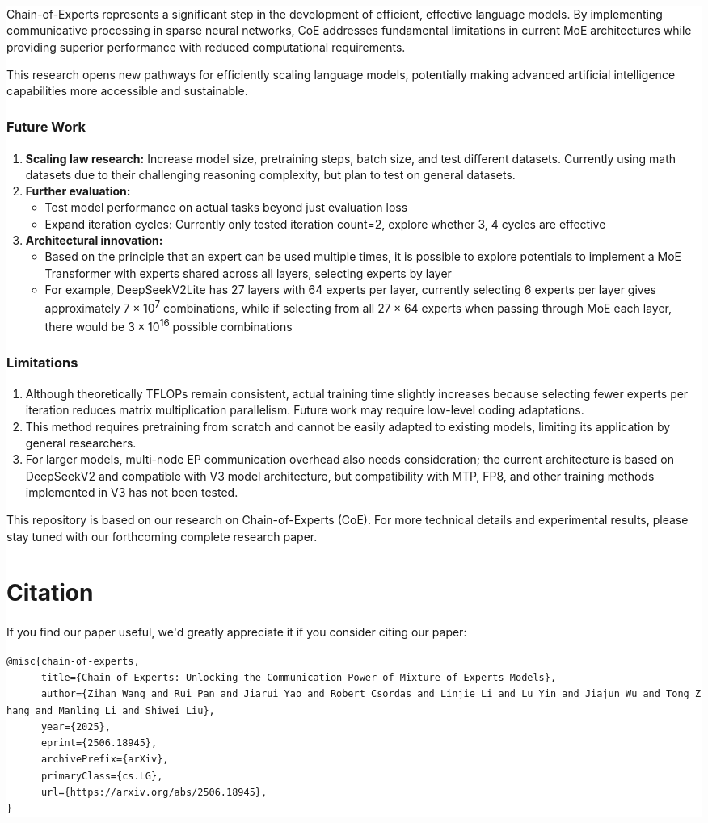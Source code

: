 Chain-of-Experts represents a significant step in the development of efficient, effective language models. By implementing communicative processing in sparse neural networks, CoE addresses fundamental limitations in current MoE architectures while providing superior performance with reduced computational requirements.

This research opens new pathways for efficiently scaling language models, potentially making advanced artificial intelligence capabilities more accessible and sustainable.

### Future Work

1. **Scaling law research:** Increase model size, pretraining steps, batch size, and test different datasets. Currently using math datasets due to their challenging reasoning complexity, but plan to test on general datasets.
2. **Further evaluation:**
    - Test model performance on actual tasks beyond just evaluation loss
    - Expand iteration cycles: Currently only tested iteration count=2, explore whether 3, 4 cycles are effective
3. **Architectural innovation:**
    - Based on the principle that an expert can be used multiple times, it is possible to explore potentials to implement a MoE Transformer with experts shared across all layers, selecting experts by layer
    - For example, DeepSeekV2Lite has 27 layers with 64 experts per layer, currently selecting 6 experts per layer gives approximately $7×10^7$ combinations, while if selecting from all  $27\times64$ experts when passing through MoE each layer, there would be $3×10^{16}$ possible combinations

### Limitations

1. Although theoretically TFLOPs remain consistent, actual training time slightly increases because selecting fewer experts per iteration reduces matrix multiplication parallelism. Future work may require low-level coding adaptations.
2. This method requires pretraining from scratch and cannot be easily adapted to existing models, limiting its application by general researchers.
3. For larger models, multi-node EP communication overhead also needs consideration; the current architecture is based on DeepSeekV2 and compatible with V3 model architecture, but compatibility with MTP, FP8, and other training methods implemented in V3 has not been tested.

This repository is based on our research on Chain-of-Experts (CoE). For more technical details and experimental results, please stay tuned with our forthcoming complete research paper.

# Citation
If you find our paper useful, we'd greatly appreciate it if you consider citing our paper:
```
@misc{chain-of-experts,
      title={Chain-of-Experts: Unlocking the Communication Power of Mixture-of-Experts Models}, 
      author={Zihan Wang and Rui Pan and Jiarui Yao and Robert Csordas and Linjie Li and Lu Yin and Jiajun Wu and Tong Zhang and Manling Li and Shiwei Liu},
      year={2025},
      eprint={2506.18945},
      archivePrefix={arXiv},
      primaryClass={cs.LG},
      url={https://arxiv.org/abs/2506.18945}, 
}
```
